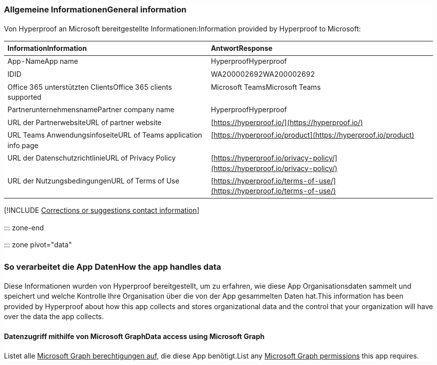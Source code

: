 ### <a name="general-information"></a><span data-ttu-id="7b53f-107">Allgemeine Informationen</span><span class="sxs-lookup"><span data-stu-id="7b53f-107">General information</span></span>

<span data-ttu-id="7b53f-108">Von Hyperproof an Microsoft bereitgestellte Informationen:</span><span class="sxs-lookup"><span data-stu-id="7b53f-108">Information provided by Hyperproof to Microsoft:</span></span>

| <span data-ttu-id="7b53f-109">**Information**</span><span class="sxs-lookup"><span data-stu-id="7b53f-109">**Information**</span></span> | <span data-ttu-id="7b53f-110">**Antwort**</span><span class="sxs-lookup"><span data-stu-id="7b53f-110">**Response**</span></span> |
|:----------------|:-------------|
| <span data-ttu-id="7b53f-111">App-Name</span><span class="sxs-lookup"><span data-stu-id="7b53f-111">App name</span></span> | <span data-ttu-id="7b53f-112">Hyperproof</span><span class="sxs-lookup"><span data-stu-id="7b53f-112">Hyperproof</span></span> |
| <span data-ttu-id="7b53f-113">ID</span><span class="sxs-lookup"><span data-stu-id="7b53f-113">ID</span></span> | <span data-ttu-id="7b53f-114">WA200002692</span><span class="sxs-lookup"><span data-stu-id="7b53f-114">WA200002692</span></span> |
| <span data-ttu-id="7b53f-115">Office 365 unterstützten Clients</span><span class="sxs-lookup"><span data-stu-id="7b53f-115">Office 365 clients supported</span></span> | <span data-ttu-id="7b53f-116">Microsoft Teams</span><span class="sxs-lookup"><span data-stu-id="7b53f-116">Microsoft Teams</span></span> |
| <span data-ttu-id="7b53f-117">Partnerunternehmensname</span><span class="sxs-lookup"><span data-stu-id="7b53f-117">Partner company name</span></span> | <span data-ttu-id="7b53f-118">Hyperproof</span><span class="sxs-lookup"><span data-stu-id="7b53f-118">Hyperproof</span></span> |
| <span data-ttu-id="7b53f-119">URL der Partnerwebsite</span><span class="sxs-lookup"><span data-stu-id="7b53f-119">URL of partner website</span></span> | [https://hyperproof.io/](https://hyperproof.io/) |
| <span data-ttu-id="7b53f-120">URL Teams Anwendungsinfoseite</span><span class="sxs-lookup"><span data-stu-id="7b53f-120">URL of Teams application info page</span></span> | [https://hyperproof.io/product](https://hyperproof.io/product) |
| <span data-ttu-id="7b53f-121">URL der Datenschutzrichtlinie</span><span class="sxs-lookup"><span data-stu-id="7b53f-121">URL of Privacy Policy</span></span> | [https://hyperproof.io/privacy-policy/](https://hyperproof.io/privacy-policy/) |
| <span data-ttu-id="7b53f-122">URL der Nutzungsbedingungen</span><span class="sxs-lookup"><span data-stu-id="7b53f-122">URL of Terms of Use</span></span> | [https://hyperproof.io/terms-of-use/](https://hyperproof.io/terms-of-use/) |

 [!INCLUDE [Corrections or suggestions contact information](../includes/corrections-or-suggestions.md)]

::: zone-end

::: zone pivot="data"

### <a name="how-the-app-handles-data"></a><span data-ttu-id="7b53f-123">So verarbeitet die App Daten</span><span class="sxs-lookup"><span data-stu-id="7b53f-123">How the app handles data</span></span>

<span data-ttu-id="7b53f-124">Diese Informationen wurden von Hyperproof bereitgestellt, um zu erfahren, wie diese App Organisationsdaten sammelt und speichert und welche Kontrolle Ihre Organisation über die von der App gesammelten Daten hat.</span><span class="sxs-lookup"><span data-stu-id="7b53f-124">This information has been provided by Hyperproof about how this app collects and stores organizational data and the control that your organization will have over the data the app collects.</span></span>

#### <a name="data-access-using-microsoft-graph"></a><span data-ttu-id="7b53f-125">Datenzugriff mithilfe von Microsoft Graph</span><span class="sxs-lookup"><span data-stu-id="7b53f-125">Data access using Microsoft Graph</span></span>

<span data-ttu-id="7b53f-126">Listet alle [Microsoft Graph berechtigungen auf,](https://docs.microsoft.com/graph/permissions-reference) die diese App benötigt.</span><span class="sxs-lookup"><span data-stu-id="7b53f-126">List any [Microsoft Graph permissions](https://docs.microsoft.com/graph/permissions-reference) this app requires.</span></span>
